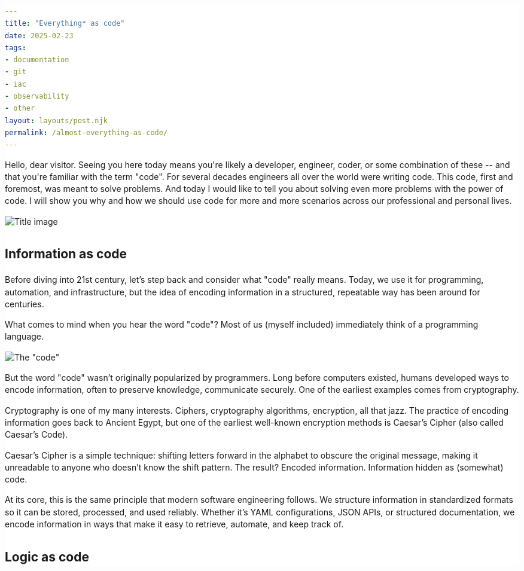 ```yaml
---
title: "Everything* as code"
date: 2025-02-23
tags:
- documentation
- git
- iac
- observability
- other
layout: layouts/post.njk
permalink: /almost-everything-as-code/
---
```

Hello, dear visitor. Seeing you here today means you're likely a developer, engineer, coder, or some combination of these -- and that you're familiar with the term "code". For several decades engineers all over the world were writing code. This code, first and foremost, was meant to solve problems. And today I would like to tell you about solving even more problems with the power of code. I will show you why and how we should use code for more and more scenarios across our professional and personal lives.



![Title image](/assets/everything-as-code/everything-as-code.webp)

## Information as code

Before diving into 21st century, let’s step back and consider what "code" really means. Today, we use it for programming, automation, and infrastructure, but the idea of encoding information in a structured, repeatable way has been around for centuries.

What comes to mind when you hear the word "code"? Most of us (myself included) immediately think of a programming language.

![The "code"](/assets/everything-as-code/code.webp)

But the word "code" wasn’t originally popularized by programmers. Long before computers existed, humans developed ways to encode information, often to preserve knowledge, communicate securely. One of the earliest examples comes from cryptography.

Cryptography is one of my many interests. Ciphers, cryptography algorithms, encryption, all that jazz. The practice of encoding information goes back to Ancient Egypt, but one of the earliest well-known encryption methods is Caesar’s Cipher (also called Caesar’s Code).

Caesar’s Cipher is a simple technique: shifting letters forward in the alphabet to obscure the original message, making it unreadable to anyone who doesn’t know the shift pattern. The result? Encoded information. Information hidden as (somewhat) code.

At its core, this is the same principle that modern software engineering follows. We structure information in standardized formats so it can be stored, processed, and used reliably. Whether it’s YAML configurations, JSON APIs, or structured documentation, we encode information in ways that make it easy to retrieve, automate, and keep track of.

## Logic as code

